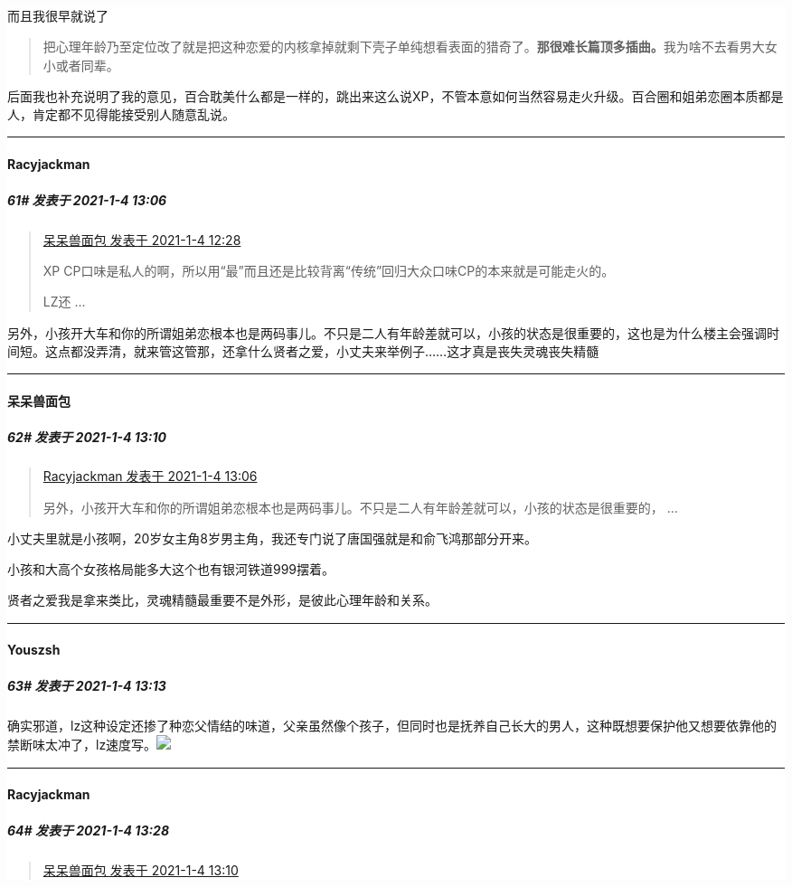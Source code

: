 
而且我很早就说了
 <blockquote>把心理年龄乃至定位改了就是把这种恋爱的内核拿掉就剩下壳子单纯想看表面的猎奇了。<strong>那很难长篇顶多插曲。</strong>我为啥不去看男大女小或者同辈。</blockquote>

后面我也补充说明了我的意见，百合耽美什么都是一样的，跳出来这么说XP，不管本意如何当然容易走火升级。百合圈和姐弟恋圈本质都是人，肯定都不见得能接受别人随意乱说。


-----

####  Racyjackman  
##### 61#       发表于 2021-1-4 13:06


<blockquote><a href="httphttps://bbs.saraba1st.com/2b/forum.php?mod=redirect&amp;goto=findpost&amp;pid=49933116&amp;ptid=1980990" target="_blank">呆呆兽面包 发表于 2021-1-4 12:28</a>

XP CP口味是私人的啊，所以用“最”而且还是比较背离“传统”回归大众口味CP的本来就是可能走火的。


LZ还 ...</blockquote>
另外，小孩开大车和你的所谓姐弟恋根本也是两码事儿。不只是二人有年龄差就可以，小孩的状态是很重要的，这也是为什么楼主会强调时间短。这点都没弄清，就来管这管那，还拿什么贤者之爱，小丈夫来举例子……这才真是丧失灵魂丧失精髓


-----

####  呆呆兽面包  
##### 62#       发表于 2021-1-4 13:10


<blockquote><a href="httphttps://bbs.saraba1st.com/2b/forum.php?mod=redirect&amp;goto=findpost&amp;pid=49933536&amp;ptid=1980990" target="_blank">Racyjackman 发表于 2021-1-4 13:06</a>

另外，小孩开大车和你的所谓姐弟恋根本也是两码事儿。不只是二人有年龄差就可以，小孩的状态是很重要的， ...</blockquote>
小丈夫里就是小孩啊，20岁女主角8岁男主角，我还专门说了唐国强就是和俞飞鸿那部分开来。


小孩和大高个女孩格局能多大这个也有银河铁道999摆着。


贤者之爱我是拿来类比，灵魂精髓最重要不是外形，是彼此心理年龄和关系。


-----

####  Youszsh  
##### 63#       发表于 2021-1-4 13:13


确实邪道，lz这种设定还掺了种恋父情结的味道，父亲虽然像个孩子，但同时也是抚养自己长大的男人，这种既想要保护他又想要依靠他的禁断味太冲了，lz速度写。<img src="https://static.saraba1st.com/image/smiley/face2017/037.png" referrerpolicy="no-referrer">


-----

####  Racyjackman  
##### 64#       发表于 2021-1-4 13:28


<blockquote><a href="httphttps://bbs.saraba1st.com/2b/forum.php?mod=redirect&amp;goto=findpost&amp;pid=49933571&amp;ptid=1980990" target="_blank">呆呆兽面包 发表于 2021-1-4 13:10</a>
